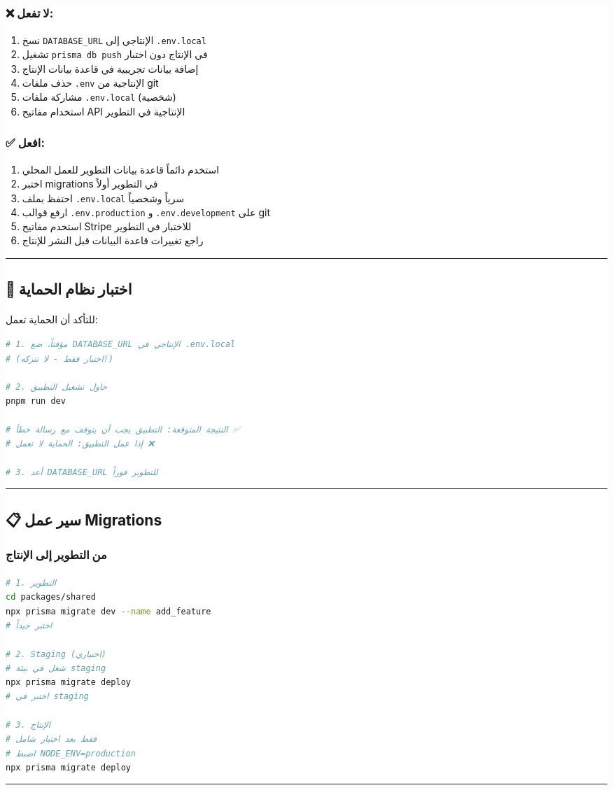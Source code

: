 ### ❌ لا تفعل:

1. نسخ `DATABASE_URL` الإنتاجي إلى `.env.local`
2. تشغيل `prisma db push` في الإنتاج دون اختبار
3. إضافة بيانات تجريبية في قاعدة بيانات الإنتاج
4. حذف ملفات `.env` الإنتاجية من git
5. مشاركة ملفات `.env.local` (شخصية)
6. استخدام مفاتيح API الإنتاجية في التطوير

### ✅ افعل:

1. استخدم دائماً قاعدة بيانات التطوير للعمل المحلي
2. اختبر migrations في التطوير أولاً
3. احتفظ بملف `.env.local` سرياً وشخصياً
4. ارفع قوالب `.env.production` و `.env.development` على git
5. استخدم مفاتيح Stripe للاختبار في التطوير
6. راجع تغييرات قاعدة البيانات قبل النشر للإنتاج

---

## 🧪 اختبار نظام الحماية

للتأكد أن الحماية تعمل:

```bash
# 1. مؤقتاً، ضع DATABASE_URL الإنتاجي في .env.local
# (اختبار فقط - لا تتركه!)

# 2. حاول تشغيل التطبيق
pnpm run dev

# النتيجة المتوقعة: التطبيق يجب أن يتوقف مع رسالة خطأ ✅
# إذا عمل التطبيق: الحماية لا تعمل ❌

# 3. أعد DATABASE_URL للتطوير فوراً
```

---

## 📋 سير عمل Migrations

### من التطوير إلى الإنتاج

```bash
# 1. التطوير
cd packages/shared
npx prisma migrate dev --name add_feature
# اختبر جيداً

# 2. Staging (اختياري)
# شغل في بيئة staging
npx prisma migrate deploy
# اختبر في staging

# 3. الإنتاج
# فقط بعد اختبار شامل
# اضبط NODE_ENV=production
npx prisma migrate deploy
```

---